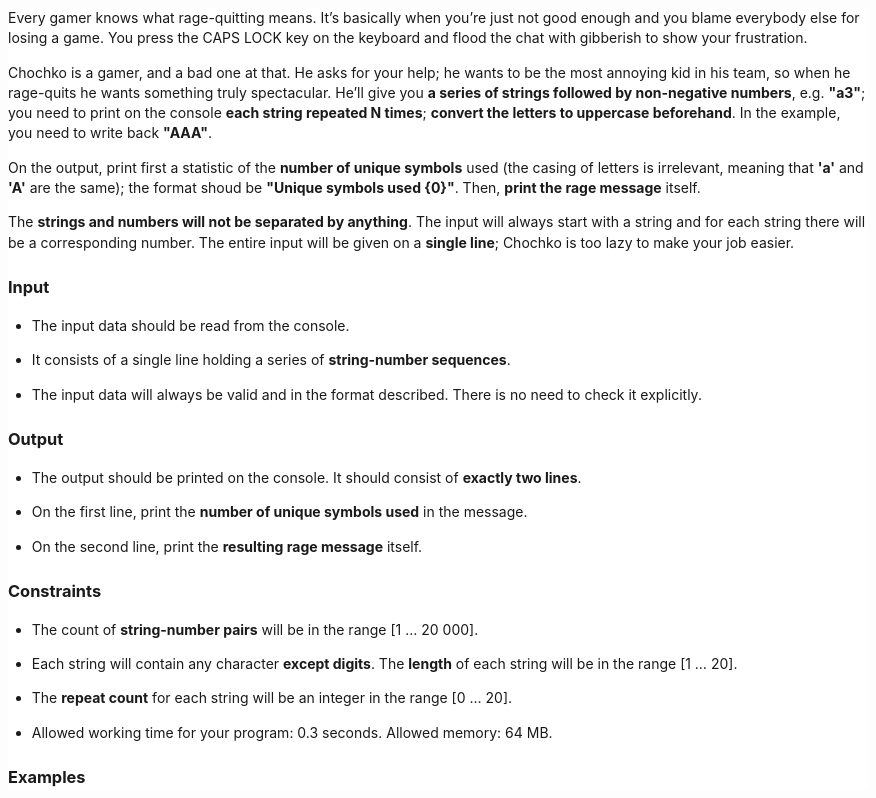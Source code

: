 Every gamer knows what rage-quitting means. It’s basically when you’re just not
good enough and you blame everybody else for losing a game. You press the CAPS
LOCK key on the keyboard and flood the chat with gibberish to show your
frustration.

Chochko is a gamer, and a bad one at that. He asks for your help; he wants to be
the most annoying kid in his team, so when he rage-quits he wants something
truly spectacular. He’ll give you **a series of strings followed by non-negative
numbers**, e.g. **"a3"**; you need to print on the console **each string
repeated N times**; **convert the letters to uppercase beforehand**. In the
example, you need to write back **"AAA"**.

On the output, print first a statistic of the **number of unique symbols** used
(the casing of letters is irrelevant, meaning that **'a'** and **'A'** are the
same); the format shoud be **"Unique symbols used {0}"**. Then, **print the rage
message** itself.

The **strings and numbers will not be separated by anything**. The input will
always start with a string and for each string there will be a corresponding
number. The entire input will be given on a **single line**; Chochko is too lazy
to make your job easier.

### Input

-   The input data should be read from the console.

-   It consists of a single line holding a series of **string-number
    sequences**.

-   The input data will always be valid and in the format described. There is no
    need to check it explicitly.

### Output

-   The output should be printed on the console. It should consist of **exactly
    two lines**.

-   On the first line, print the **number of unique symbols used** in the
    message.

-   On the second line, print the **resulting rage message** itself.

### Constraints

-   The count of **string-number pairs** will be in the range [1 … 20 000].

-   Each string will contain any character **except digits**. The **length** of
    each string will be in the range [1 … 20].

-   The **repeat count** for each string will be an integer in the range [0 …
    20].

-   Allowed working time for your program: 0.3 seconds. Allowed memory: 64 MB.

### Examples
